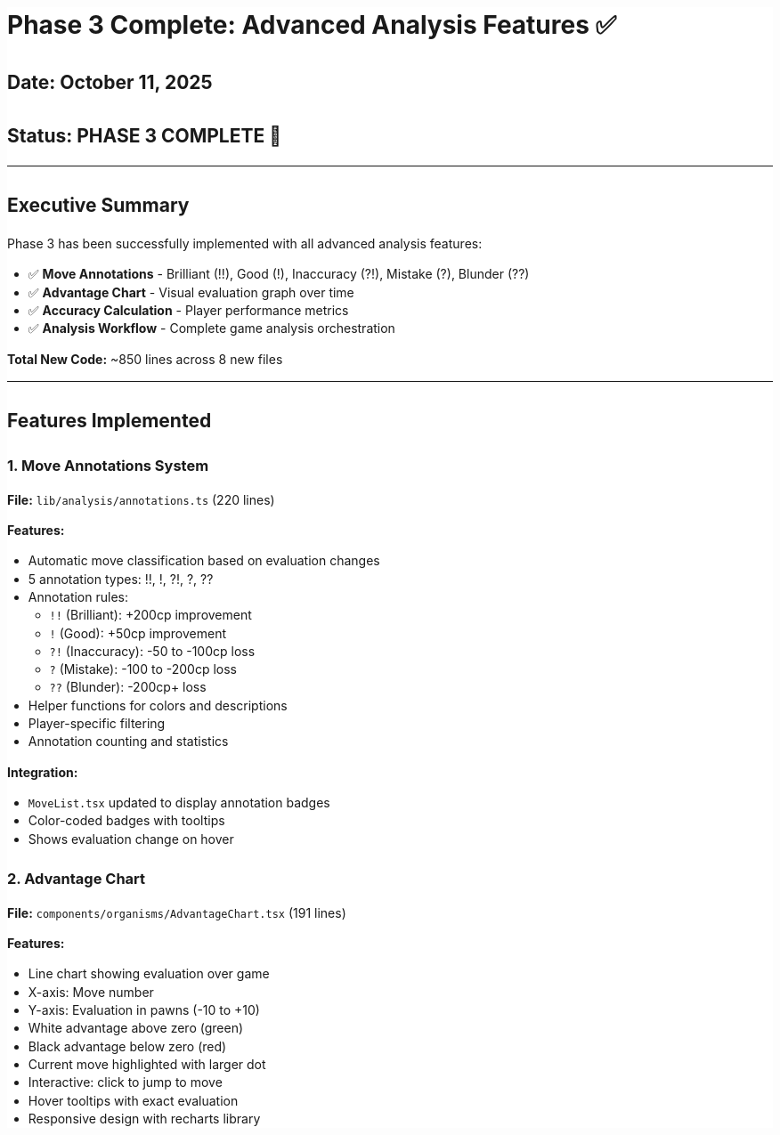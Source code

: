 # Phase 3 Complete: Advanced Analysis Features ✅

## Date: October 11, 2025
## Status: PHASE 3 COMPLETE 🎉

---

## Executive Summary

Phase 3 has been successfully implemented with all advanced analysis features:

- ✅ **Move Annotations** - Brilliant (!!), Good (!), Inaccuracy (?!), Mistake (?), Blunder (??)
- ✅ **Advantage Chart** - Visual evaluation graph over time
- ✅ **Accuracy Calculation** - Player performance metrics
- ✅ **Analysis Workflow** - Complete game analysis orchestration

**Total New Code:** ~850 lines across 8 new files

---

## Features Implemented

### 1. Move Annotations System

**File:** `lib/analysis/annotations.ts` (220 lines)

**Features:**
- Automatic move classification based on evaluation changes
- 5 annotation types: !!, !, ?!, ?, ??
- Annotation rules:
  - `!!` (Brilliant): +200cp improvement
  - `!` (Good): +50cp improvement  
  - `?!` (Inaccuracy): -50 to -100cp loss
  - `?` (Mistake): -100 to -200cp loss
  - `??` (Blunder): -200cp+ loss
- Helper functions for colors and descriptions
- Player-specific filtering
- Annotation counting and statistics

**Integration:**
- `MoveList.tsx` updated to display annotation badges
- Color-coded badges with tooltips
- Shows evaluation change on hover

### 2. Advantage Chart

**File:** `components/organisms/AdvantageChart.tsx` (191 lines)

**Features:**
- Line chart showing evaluation over game
- X-axis: Move number
- Y-axis: Evaluation in pawns (-10 to +10)
- White advantage above zero (green)
- Black advantage below zero (red)
- Current move highlighted with larger dot
- Interactive: click to jump to move
- Hover tooltips with exact evaluation
- Responsive design with recharts library
